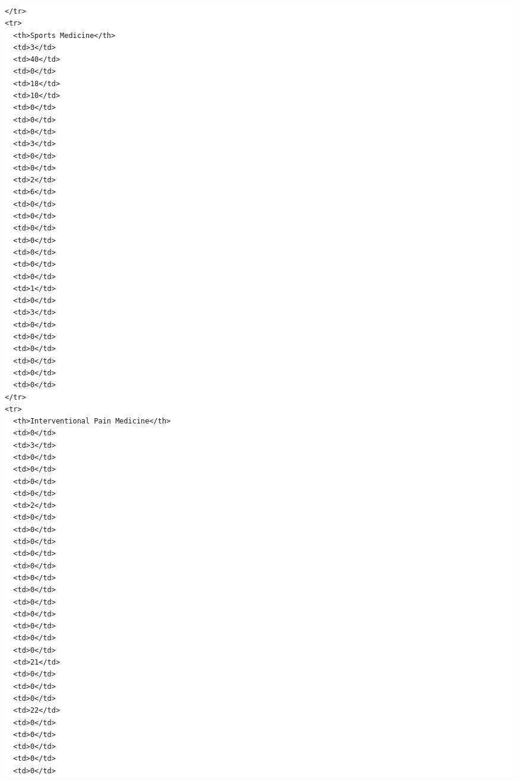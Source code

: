     </tr>
    <tr>
      <th>Sports Medicine</th>
      <td>3</td>
      <td>40</td>
      <td>0</td>
      <td>18</td>
      <td>10</td>
      <td>0</td>
      <td>0</td>
      <td>0</td>
      <td>3</td>
      <td>0</td>
      <td>0</td>
      <td>2</td>
      <td>6</td>
      <td>0</td>
      <td>0</td>
      <td>0</td>
      <td>0</td>
      <td>0</td>
      <td>0</td>
      <td>0</td>
      <td>1</td>
      <td>0</td>
      <td>3</td>
      <td>0</td>
      <td>0</td>
      <td>0</td>
      <td>0</td>
      <td>0</td>
      <td>0</td>
    </tr>
    <tr>
      <th>Interventional Pain Medicine</th>
      <td>0</td>
      <td>3</td>
      <td>0</td>
      <td>0</td>
      <td>0</td>
      <td>0</td>
      <td>2</td>
      <td>0</td>
      <td>0</td>
      <td>0</td>
      <td>0</td>
      <td>0</td>
      <td>0</td>
      <td>0</td>
      <td>0</td>
      <td>0</td>
      <td>0</td>
      <td>0</td>
      <td>0</td>
      <td>21</td>
      <td>0</td>
      <td>0</td>
      <td>0</td>
      <td>22</td>
      <td>0</td>
      <td>0</td>
      <td>0</td>
      <td>0</td>
      <td>0</td>